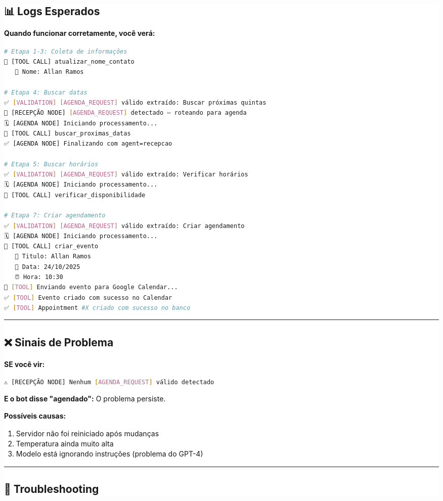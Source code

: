 ## 📊 Logs Esperados

**Quando funcionar corretamente, você verá:**

```bash
# Etapa 1-3: Coleta de informações
🔧 [TOOL CALL] atualizar_nome_contato
   📝 Nome: Allan Ramos

# Etapa 4: Buscar datas
✅ [VALIDATION] [AGENDA_REQUEST] válido extraído: Buscar próximas quintas
🎯 [RECEPÇÃO NODE] [AGENDA_REQUEST] detectado — roteando para agenda
🗓️ [AGENDA NODE] Iniciando processamento...
🔧 [TOOL CALL] buscar_proximas_datas
✅ [AGENDA NODE] Finalizando com agent=recepcao

# Etapa 5: Buscar horários
✅ [VALIDATION] [AGENDA_REQUEST] válido extraído: Verificar horários
🗓️ [AGENDA NODE] Iniciando processamento...
🔧 [TOOL CALL] verificar_disponibilidade

# Etapa 7: Criar agendamento
✅ [VALIDATION] [AGENDA_REQUEST] válido extraído: Criar agendamento
🗓️ [AGENDA NODE] Iniciando processamento...
🔧 [TOOL CALL] criar_evento
   📝 Titulo: Allan Ramos
   📅 Data: 24/10/2025
   ⏰ Hora: 10:30
📡 [TOOL] Enviando evento para Google Calendar...
✅ [TOOL] Evento criado com sucesso no Calendar
✅ [TOOL] Appointment #X criado com sucesso no banco
```

---

## ❌ Sinais de Problema

**SE você vir:**

```bash
⚠️ [RECEPÇÃO NODE] Nenhum [AGENDA_REQUEST] válido detectado
```

**E o bot disse "agendado":** O problema persiste.

**Possíveis causas:**
1. Servidor não foi reiniciado após mudanças
2. Temperatura ainda muito alta
3. Modelo está ignorando instruções (problema do GPT-4)

---

## 🔧 Troubleshooting
